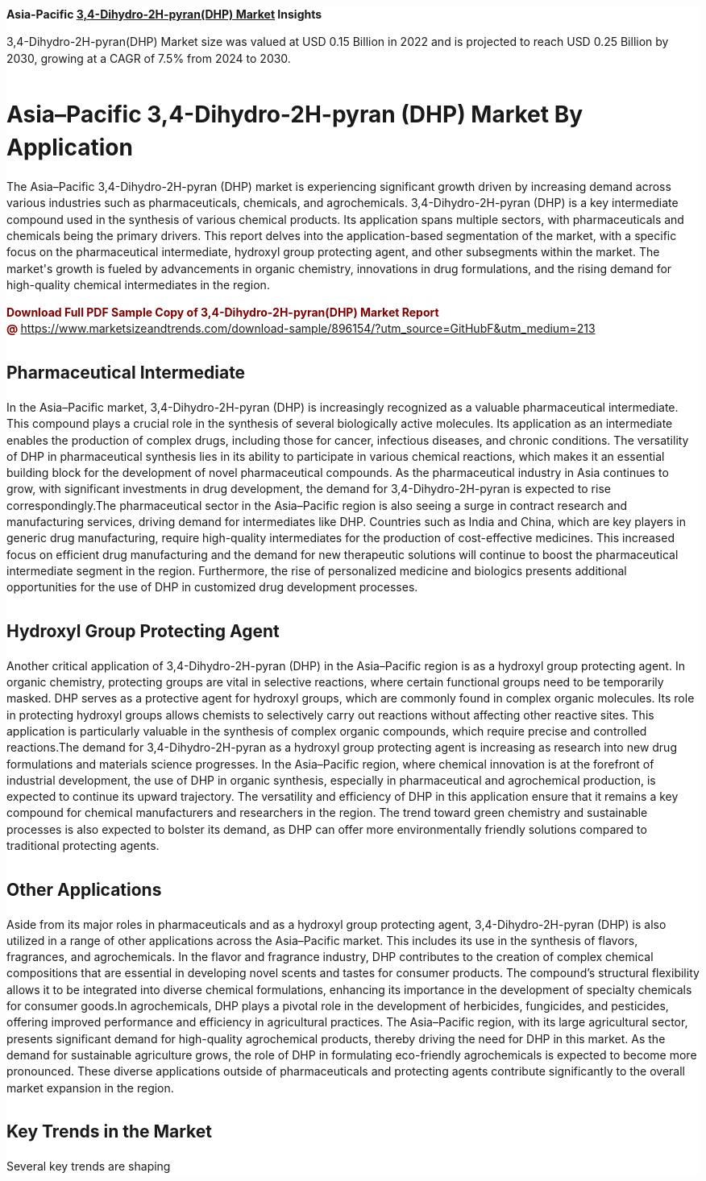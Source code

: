 <p><strong>Asia-Pacific&nbsp;<a href=""https://www.marketsizeandtrends.com/download-sample/896154/&amp;utm_source=GitHubF&amp;utm_medium=213"">3,4-Dihydro-2H-pyran(DHP) Market</a> Insights</strong></p><p>3,4-Dihydro-2H-pyran(DHP) Market size was valued at USD 0.15 Billion in 2022 and is projected to reach USD 0.25 Billion by 2030, growing at a CAGR of 7.5% from 2024 to 2030.</p><p><h1>Asia–Pacific 3,4-Dihydro-2H-pyran (DHP) Market By Application</h1><p>The Asia–Pacific 3,4-Dihydro-2H-pyran (DHP) market is experiencing significant growth driven by increasing demand across various industries such as pharmaceuticals, chemicals, and agrochemicals. 3,4-Dihydro-2H-pyran (DHP) is a key intermediate compound used in the synthesis of various chemical products. Its application spans multiple sectors, with pharmaceuticals and chemicals being the primary drivers. This report delves into the application-based segmentation of the market, with a specific focus on the pharmaceutical intermediate, hydroxyl group protecting agent, and other subsegments within the market. The market's growth is fueled by advancements in organic chemistry, innovations in drug formulations, and the rising demand for high-quality chemical intermediates in the region. <p><strong><span style="color: #800000;">Download Full PDF Sample Copy of 3,4-Dihydro-2H-pyran(DHP) Market Report @</span>&nbsp;</strong><a href="https://www.marketsizeandtrends.com/download-sample/896154/?utm_source=GitHubF&amp;utm_medium=213" target="_blank">https://www.marketsizeandtrends.com/download-sample/896154/?utm_source=GitHubF&amp;utm_medium=213</a></p></p><h2>Pharmaceutical Intermediate</h2><p>In the Asia–Pacific market, 3,4-Dihydro-2H-pyran (DHP) is increasingly recognized as a valuable pharmaceutical intermediate. This compound plays a crucial role in the synthesis of several biologically active molecules. Its application as an intermediate enables the production of complex drugs, including those for cancer, infectious diseases, and chronic conditions. The versatility of DHP in pharmaceutical synthesis lies in its ability to participate in various chemical reactions, which makes it an essential building block for the development of novel pharmaceutical compounds. As the pharmaceutical industry in Asia continues to grow, with significant investments in drug development, the demand for 3,4-Dihydro-2H-pyran is expected to rise correspondingly.The pharmaceutical sector in the Asia–Pacific region is also seeing a surge in contract research and manufacturing services, driving demand for intermediates like DHP. Countries such as India and China, which are key players in generic drug manufacturing, require high-quality intermediates for the production of cost-effective medicines. This increased focus on efficient drug manufacturing and the demand for new therapeutic solutions will continue to boost the pharmaceutical intermediate segment in the region. Furthermore, the rise of personalized medicine and biologics presents additional opportunities for the use of DHP in customized drug development processes.</p><h2>Hydroxyl Group Protecting Agent</h2><p>Another critical application of 3,4-Dihydro-2H-pyran (DHP) in the Asia–Pacific region is as a hydroxyl group protecting agent. In organic chemistry, protecting groups are vital in selective reactions, where certain functional groups need to be temporarily masked. DHP serves as a protective agent for hydroxyl groups, which are commonly found in complex organic molecules. Its role in protecting hydroxyl groups allows chemists to selectively carry out reactions without affecting other reactive sites. This application is particularly valuable in the synthesis of complex organic compounds, which require precise and controlled reactions.The demand for 3,4-Dihydro-2H-pyran as a hydroxyl group protecting agent is increasing as research into new drug formulations and materials science progresses. In the Asia–Pacific region, where chemical innovation is at the forefront of industrial development, the use of DHP in organic synthesis, especially in pharmaceutical and agrochemical production, is expected to continue its upward trajectory. The versatility and efficiency of DHP in this application ensure that it remains a key compound for chemical manufacturers and researchers in the region. The trend toward green chemistry and sustainable processes is also expected to bolster its demand, as DHP can offer more environmentally friendly solutions compared to traditional protecting agents.</p><h2>Other Applications</h2><p>Aside from its major roles in pharmaceuticals and as a hydroxyl group protecting agent, 3,4-Dihydro-2H-pyran (DHP) is also utilized in a range of other applications across the Asia–Pacific market. This includes its use in the synthesis of flavors, fragrances, and agrochemicals. In the flavor and fragrance industry, DHP contributes to the creation of complex chemical compositions that are essential in developing novel scents and tastes for consumer products. The compound’s structural flexibility allows it to be integrated into diverse chemical formulations, enhancing its importance in the development of specialty chemicals for consumer goods.In agrochemicals, DHP plays a pivotal role in the development of herbicides, fungicides, and pesticides, offering improved performance and efficiency in agricultural practices. The Asia–Pacific region, with its large agricultural sector, presents significant demand for high-quality agrochemical products, thereby driving the need for DHP in this market. As the demand for sustainable agriculture grows, the role of DHP in formulating eco-friendly agrochemicals is expected to become more pronounced. These diverse applications outside of pharmaceuticals and protecting agents contribute significantly to the overall market expansion in the region.</p><h2>Key Trends in the Market</h2><p>Several key trends are shaping